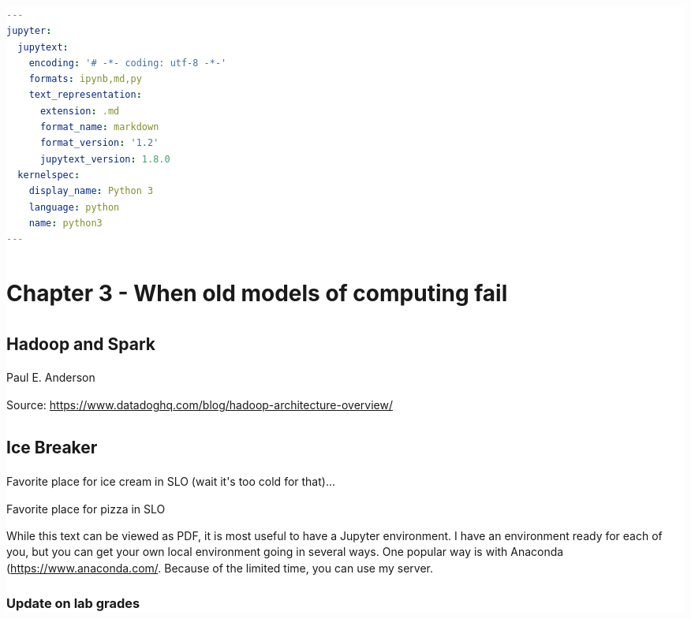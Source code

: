 ```yaml
---
jupyter:
  jupytext:
    encoding: '# -*- coding: utf-8 -*-'
    formats: ipynb,md,py
    text_representation:
      extension: .md
      format_name: markdown
      format_version: '1.2'
      jupytext_version: 1.8.0
  kernelspec:
    display_name: Python 3
    language: python
    name: python3
---
```



# Chapter 3 - When old models of computing fail

## Hadoop and Spark

Paul E. Anderson

Source: https://www.datadoghq.com/blog/hadoop-architecture-overview/



## Ice Breaker

Favorite place for ice cream in SLO (wait it's too cold for that)...

Favorite place for pizza in SLO



While this text can be viewed as PDF, it is most useful to have a Jupyter environment. I have an environment ready for each of you, but you can get your own local environment going in several ways. One popular way is with Anaconda (<a href="https://www.anaconda.com/">https://www.anaconda.com/</a>. Because of the limited time, you can use my server.



### Update on lab grades


